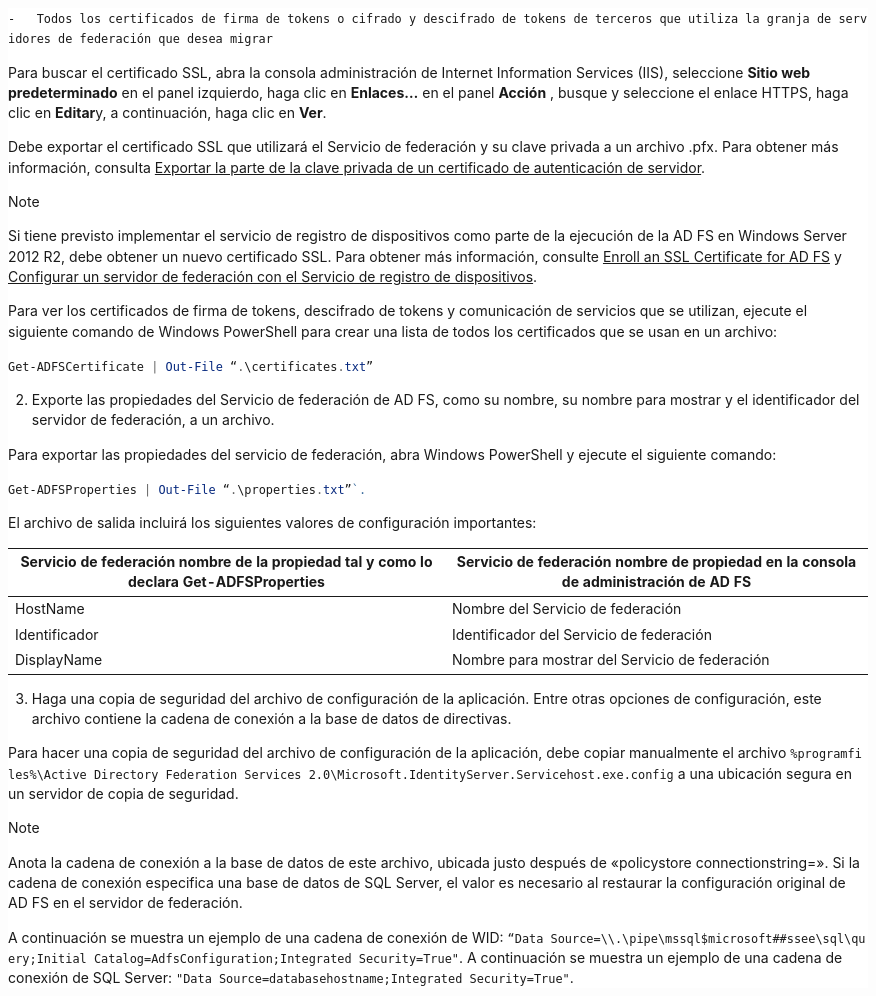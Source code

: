     -   Todos los certificados de firma de tokens o cifrado y descifrado de tokens de terceros que utiliza la granja de servidores de federación que desea migrar  
  
Para buscar el certificado SSL, abra la consola administración de Internet Information Services (IIS), seleccione **Sitio web predeterminado** en el panel izquierdo, haga clic en **Enlaces…** en el panel **Acción** , busque y seleccione el enlace HTTPS, haga clic en **Editar**y, a continuación, haga clic en **Ver**.  
  
Debe exportar el certificado SSL que utilizará el Servicio de federación y su clave privada a un archivo .pfx. Para obtener más información, consulta [Exportar la parte de la clave privada de un certificado de autenticación de servidor](export-the-private-key-portion-of-a-server-authentication-certificate.md).  
  
> [!NOTE]
>  Si tiene previsto implementar el servicio de registro de dispositivos como parte de la ejecución de la AD FS en Windows Server 2012 R2, debe obtener un nuevo certificado SSL. Para obtener más información, consulte [Enroll an SSL Certificate for AD FS](enroll-an-ssl-certificate-for-ad-fs.md) y [Configurar un servidor de federación con el Servicio de registro de dispositivos](configure-a-federation-server-with-device-registration-service.md).  
  
Para ver los certificados de firma de tokens, descifrado de tokens y comunicación de servicios que se utilizan, ejecute el siguiente comando de Windows PowerShell para crear una lista de todos los certificados que se usan en un archivo:  
  
``` powershell
Get-ADFSCertificate | Out-File “.\certificates.txt”  
 ```  
  
2. Exporte las propiedades del Servicio de federación de AD FS, como su nombre, su nombre para mostrar y el identificador del servidor de federación, a un archivo.  
  
Para exportar las propiedades del servicio de federación, abra Windows PowerShell y ejecute el siguiente comando: 

``` powershell
Get-ADFSProperties | Out-File “.\properties.txt”`.  
``` 

El archivo de salida incluirá los siguientes valores de configuración importantes:  
 
|**Servicio de federación nombre de la propiedad tal y como lo declara Get-ADFSProperties**|**Servicio de federación nombre de propiedad en la consola de administración de AD FS**|
|-----|-----|  
|HostName|Nombre del Servicio de federación|  
|Identificador|Identificador del Servicio de federación|  
|DisplayName|Nombre para mostrar del Servicio de federación|  
  
3. Haga una copia de seguridad del archivo de configuración de la aplicación. Entre otras opciones de configuración, este archivo contiene la cadena de conexión a la base de datos de directivas.  
  
Para hacer una copia de seguridad del archivo de configuración de la aplicación, debe copiar manualmente el archivo `%programfiles%\Active Directory Federation Services 2.0\Microsoft.IdentityServer.Servicehost.exe.config` a una ubicación segura en un servidor de copia de seguridad.  
  
> [!NOTE]
>  Anota la cadena de conexión a la base de datos de este archivo, ubicada justo después de «policystore connectionstring=». Si la cadena de conexión especifica una base de datos de SQL Server, el valor es necesario al restaurar la configuración original de AD FS en el servidor de federación.  
>   
>  A continuación se muestra un ejemplo de una cadena de conexión de WID: `“Data Source=\\.\pipe\mssql$microsoft##ssee\sql\query;Initial Catalog=AdfsConfiguration;Integrated Security=True"`. A continuación se muestra un ejemplo de una cadena de conexión de SQL Server: `"Data Source=databasehostname;Integrated Security=True"`.  
  